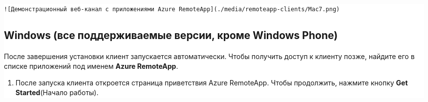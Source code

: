     ![Демонстрационный веб-канал с приложениями Azure RemoteApp](./media/remoteapp-clients/Mac7.png)

## <a name="windows-all-supported-versions-except-windows-phone"></a>Windows (все поддерживаемые версии, кроме Windows Phone)
После завершения установки клиент запускается автоматически. Чтобы получить доступ к клиенту позже, найдите его в списке приложений под именем **Azure RemoteApp**.

1. После запуска клиента откроется страница приветствия Azure RemoteApp. Чтобы продолжить, нажмите кнопку **Get Started**(Начало работы).
   